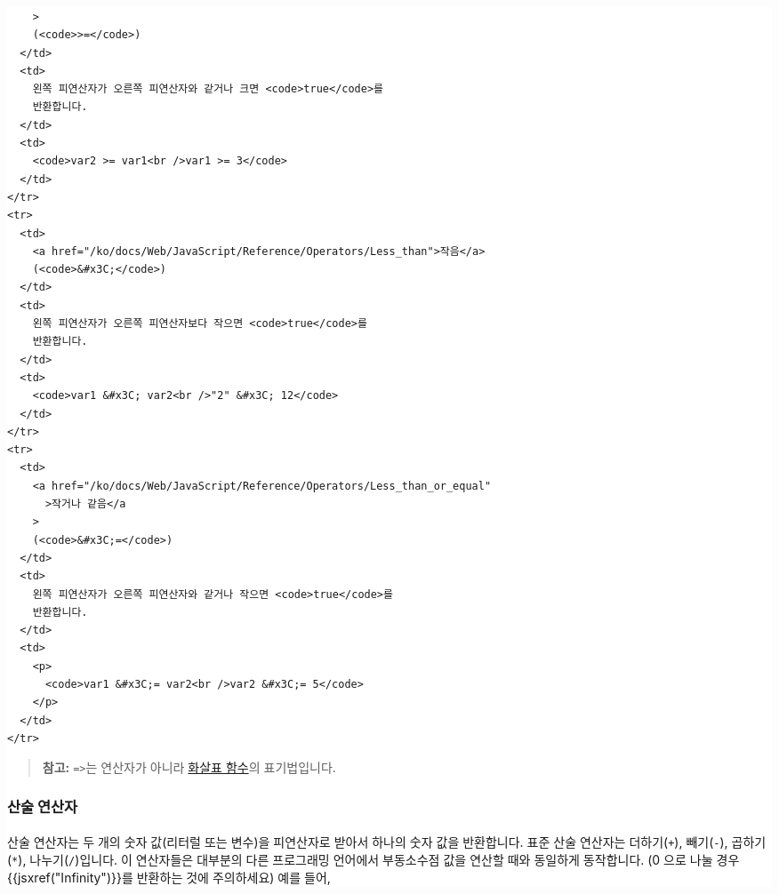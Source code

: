         >
        (<code>>=</code>)
      </td>
      <td>
        왼쪽 피연산자가 오른쪽 피연산자와 같거나 크면 <code>true</code>를
        반환합니다.
      </td>
      <td>
        <code>var2 >= var1<br />var1 >= 3</code>
      </td>
    </tr>
    <tr>
      <td>
        <a href="/ko/docs/Web/JavaScript/Reference/Operators/Less_than">작음</a>
        (<code>&#x3C;</code>)
      </td>
      <td>
        왼쪽 피연산자가 오른쪽 피연산자보다 작으면 <code>true</code>를
        반환합니다.
      </td>
      <td>
        <code>var1 &#x3C; var2<br />"2" &#x3C; 12</code>
      </td>
    </tr>
    <tr>
      <td>
        <a href="/ko/docs/Web/JavaScript/Reference/Operators/Less_than_or_equal"
          >작거나 같음</a
        >
        (<code>&#x3C;=</code>)
      </td>
      <td>
        왼쪽 피연산자가 오른쪽 피연산자와 같거나 작으면 <code>true</code>를
        반환합니다.
      </td>
      <td>
        <p>
          <code>var1 &#x3C;= var2<br />var2 &#x3C;= 5</code>
        </p>
      </td>
    </tr>
  </tbody>
</table>

> **참고:** `=>`는 연산자가 아니라
> [화살표 함수](/ko/docs/Web/JavaScript/Reference/Functions/Arrow_functions)의 표기법입니다.

### 산술 연산자

산술 연산자는 두 개의 숫자 값(리터럴 또는 변수)을 피연산자로 받아서 하나의 숫자 값을 반환합니다. 표준 산술 연산자는
더하기(`+`), 빼기(`-`), 곱하기(`*`), 나누기(`/`)입니다. 이 연산자들은
대부분의 다른 프로그래밍 언어에서 부동소수점 값을 연산할 때와 동일하게 동작합니다. (0 으로 나눌 경우
{{jsxref("Infinity")}}를 반환하는 것에 주의하세요) 예를 들어,
